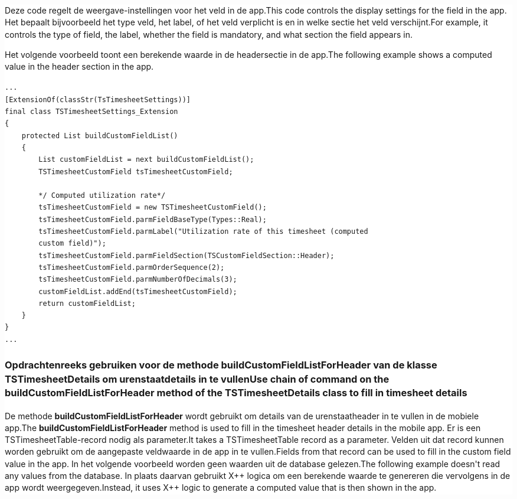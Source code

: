 <span data-ttu-id="f733d-258">Deze code regelt de weergave-instellingen voor het veld in de app.</span><span class="sxs-lookup"><span data-stu-id="f733d-258">This code controls the display settings for the field in the app.</span></span> <span data-ttu-id="f733d-259">Het bepaalt bijvoorbeeld het type veld, het label, of het veld verplicht is en in welke sectie het veld verschijnt.</span><span class="sxs-lookup"><span data-stu-id="f733d-259">For example, it controls the type of field, the label, whether the field is mandatory, and what section the field appears in.</span></span>

<span data-ttu-id="f733d-260">Het volgende voorbeeld toont een berekende waarde in de headersectie in de app.</span><span class="sxs-lookup"><span data-stu-id="f733d-260">The following example shows a computed value in the header section in the app.</span></span>

```xpp
...
[ExtensionOf(classStr(TsTimesheetSettings))]
final class TSTimesheetSettings_Extension
{
    protected List buildCustomFieldList()
    {
        List customFieldList = next buildCustomFieldList();
        TSTimesheetCustomField tsTimesheetCustomField;

        */ Computed utilization rate*/
        tsTimesheetCustomField = new TSTimesheetCustomField();
        tsTimesheetCustomField.parmFieldBaseType(Types::Real);
        tsTimesheetCustomField.parmLabel("Utilization rate of this timesheet (computed
        custom field)");
        tsTimesheetCustomField.parmFieldSection(TSCustomFieldSection::Header);
        tsTimesheetCustomField.parmOrderSequence(2);
        tsTimesheetCustomField.parmNumberOfDecimals(3);
        customFieldList.addEnd(tsTimesheetCustomField);
        return customFieldList;
    }
}
...
```

### <a name="use-chain-of-command-on-the-buildcustomfieldlistforheader-method-of-the-tstimesheetdetails-class-to-fill-in-timesheet-details"></a><span data-ttu-id="f733d-261">Opdrachtenreeks gebruiken voor de methode buildCustomFieldListForHeader van de klasse TSTimesheetDetails om urenstaatdetails in te vullen</span><span class="sxs-lookup"><span data-stu-id="f733d-261">Use chain of command on the buildCustomFieldListForHeader method of the TSTimesheetDetails class to fill in timesheet details</span></span>

<span data-ttu-id="f733d-262">De methode **buildCustomFieldListForHeader** wordt gebruikt om details van de urenstaatheader in te vullen in de mobiele app.</span><span class="sxs-lookup"><span data-stu-id="f733d-262">The **buildCustomFieldListForHeader** method is used to fill in the timesheet header details in the mobile app.</span></span> <span data-ttu-id="f733d-263">Er is een TSTimesheetTable-record nodig als parameter.</span><span class="sxs-lookup"><span data-stu-id="f733d-263">It takes a TSTimesheetTable record as a parameter.</span></span> <span data-ttu-id="f733d-264">Velden uit dat record kunnen worden gebruikt om de aangepaste veldwaarde in de app in te vullen.</span><span class="sxs-lookup"><span data-stu-id="f733d-264">Fields from that record can be used to fill in the custom field value in the app.</span></span> <span data-ttu-id="f733d-265">In het volgende voorbeeld worden geen waarden uit de database gelezen.</span><span class="sxs-lookup"><span data-stu-id="f733d-265">The following example doesn't read any values from the database.</span></span> <span data-ttu-id="f733d-266">In plaats daarvan gebruikt X++ logica om een berekende waarde te genereren die vervolgens in de app wordt weergegeven.</span><span class="sxs-lookup"><span data-stu-id="f733d-266">Instead, it uses X++ logic to generate a computed value that is then shown in the app.</span></span>
